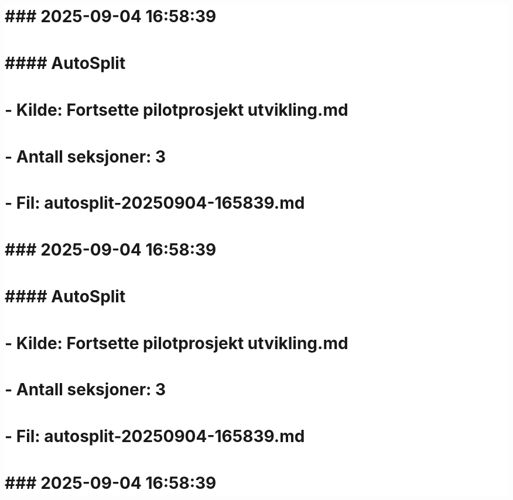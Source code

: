 #

#

#

#

# \### 2025-09-04 16:58:39

# \#### AutoSplit

# \- Kilde: Fortsette pilotprosjekt utvikling.md

# \- Antall seksjoner: 3

# \- Fil: autosplit-20250904-165839.md

#

#

#

#

# \### 2025-09-04 16:58:39

# \#### AutoSplit

# \- Kilde: Fortsette pilotprosjekt utvikling.md

# \- Antall seksjoner: 3

# \- Fil: autosplit-20250904-165839.md

#

#

#

#

# \### 2025-09-04 16:58:39
